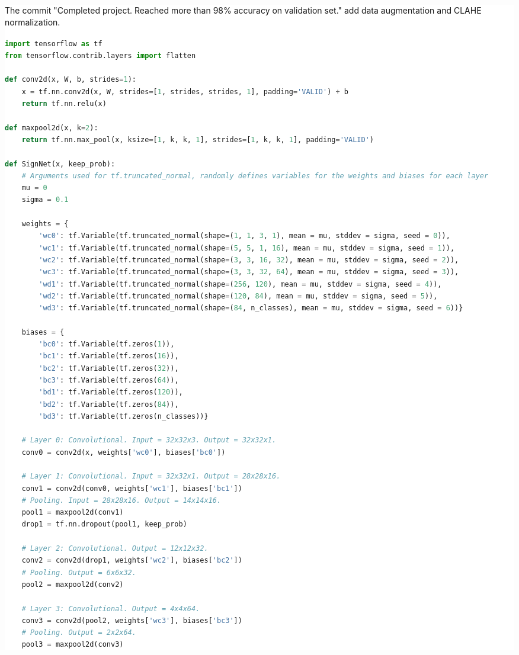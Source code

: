 The commit "Completed project. Reached more than 98% accuracy on validation set." add data augmentation and CLAHE normalization.



```python
import tensorflow as tf
from tensorflow.contrib.layers import flatten

def conv2d(x, W, b, strides=1):
    x = tf.nn.conv2d(x, W, strides=[1, strides, strides, 1], padding='VALID') + b
    return tf.nn.relu(x)

def maxpool2d(x, k=2):
    return tf.nn.max_pool(x, ksize=[1, k, k, 1], strides=[1, k, k, 1], padding='VALID')

def SignNet(x, keep_prob):    
    # Arguments used for tf.truncated_normal, randomly defines variables for the weights and biases for each layer
    mu = 0
    sigma = 0.1

    weights = {
        'wc0': tf.Variable(tf.truncated_normal(shape=(1, 1, 3, 1), mean = mu, stddev = sigma, seed = 0)),
        'wc1': tf.Variable(tf.truncated_normal(shape=(5, 5, 1, 16), mean = mu, stddev = sigma, seed = 1)),
        'wc2': tf.Variable(tf.truncated_normal(shape=(3, 3, 16, 32), mean = mu, stddev = sigma, seed = 2)),
        'wc3': tf.Variable(tf.truncated_normal(shape=(3, 3, 32, 64), mean = mu, stddev = sigma, seed = 3)),
        'wd1': tf.Variable(tf.truncated_normal(shape=(256, 120), mean = mu, stddev = sigma, seed = 4)),
        'wd2': tf.Variable(tf.truncated_normal(shape=(120, 84), mean = mu, stddev = sigma, seed = 5)),
        'wd3': tf.Variable(tf.truncated_normal(shape=(84, n_classes), mean = mu, stddev = sigma, seed = 6))}

    biases = {
        'bc0': tf.Variable(tf.zeros(1)),
        'bc1': tf.Variable(tf.zeros(16)),
        'bc2': tf.Variable(tf.zeros(32)),
        'bc3': tf.Variable(tf.zeros(64)),
        'bd1': tf.Variable(tf.zeros(120)),
        'bd2': tf.Variable(tf.zeros(84)),
        'bd3': tf.Variable(tf.zeros(n_classes))}

    # Layer 0: Convolutional. Input = 32x32x3. Output = 32x32x1.
    conv0 = conv2d(x, weights['wc0'], biases['bc0'])

    # Layer 1: Convolutional. Input = 32x32x1. Output = 28x28x16.
    conv1 = conv2d(conv0, weights['wc1'], biases['bc1'])
    # Pooling. Input = 28x28x16. Output = 14x14x16.
    pool1 = maxpool2d(conv1)
    drop1 = tf.nn.dropout(pool1, keep_prob)

    # Layer 2: Convolutional. Output = 12x12x32.
    conv2 = conv2d(drop1, weights['wc2'], biases['bc2'])
    # Pooling. Output = 6x6x32.
    pool2 = maxpool2d(conv2)

    # Layer 3: Convolutional. Output = 4x4x64.
    conv3 = conv2d(pool2, weights['wc3'], biases['bc3'])
    # Pooling. Output = 2x2x64.
    pool3 = maxpool2d(conv3)
```